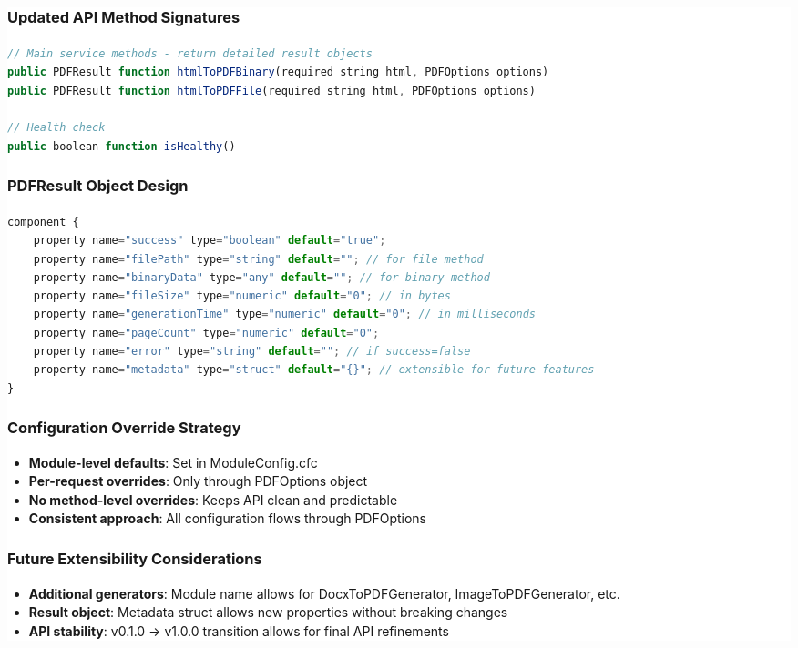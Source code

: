 ### Updated API Method Signatures
```javascript
// Main service methods - return detailed result objects
public PDFResult function htmlToPDFBinary(required string html, PDFOptions options)
public PDFResult function htmlToPDFFile(required string html, PDFOptions options)

// Health check
public boolean function isHealthy()
```

### PDFResult Object Design
```javascript
component {
    property name="success" type="boolean" default="true";
    property name="filePath" type="string" default=""; // for file method
    property name="binaryData" type="any" default=""; // for binary method
    property name="fileSize" type="numeric" default="0"; // in bytes
    property name="generationTime" type="numeric" default="0"; // in milliseconds
    property name="pageCount" type="numeric" default="0";
    property name="error" type="string" default=""; // if success=false
    property name="metadata" type="struct" default="{}"; // extensible for future features
}
```

### Configuration Override Strategy
- **Module-level defaults**: Set in ModuleConfig.cfc
- **Per-request overrides**: Only through PDFOptions object
- **No method-level overrides**: Keeps API clean and predictable
- **Consistent approach**: All configuration flows through PDFOptions

### Future Extensibility Considerations
- **Additional generators**: Module name allows for DocxToPDFGenerator, ImageToPDFGenerator, etc.
- **Result object**: Metadata struct allows new properties without breaking changes
- **API stability**: v0.1.0 → v1.0.0 transition allows for final API refinements


